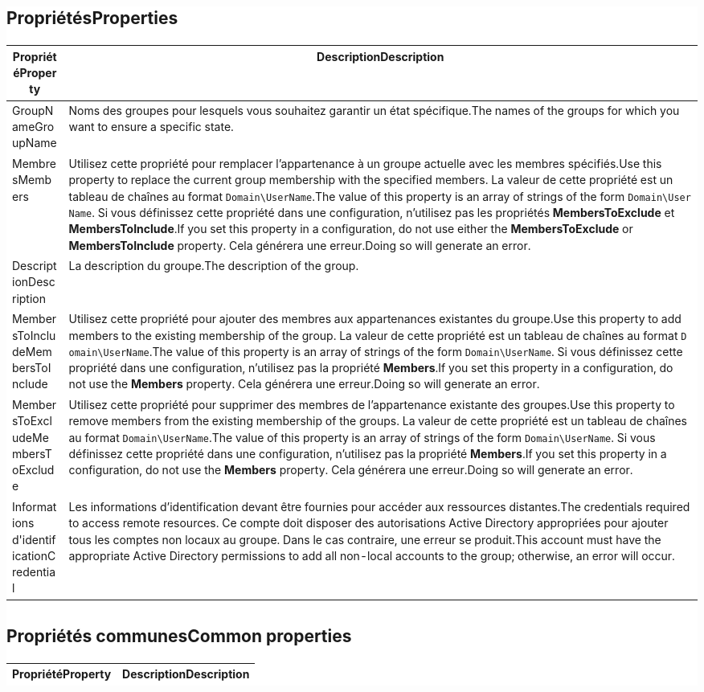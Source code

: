 ## <a name="properties"></a><span data-ttu-id="0343e-110">Propriétés</span><span class="sxs-lookup"><span data-stu-id="0343e-110">Properties</span></span>

|<span data-ttu-id="0343e-111">Propriété</span><span class="sxs-lookup"><span data-stu-id="0343e-111">Property</span></span> |<span data-ttu-id="0343e-112">Description</span><span class="sxs-lookup"><span data-stu-id="0343e-112">Description</span></span> |
|---|---|
|<span data-ttu-id="0343e-113">GroupName</span><span class="sxs-lookup"><span data-stu-id="0343e-113">GroupName</span></span> |<span data-ttu-id="0343e-114">Noms des groupes pour lesquels vous souhaitez garantir un état spécifique.</span><span class="sxs-lookup"><span data-stu-id="0343e-114">The names of the groups for which you want to ensure a specific state.</span></span> |
|<span data-ttu-id="0343e-115">Membres</span><span class="sxs-lookup"><span data-stu-id="0343e-115">Members</span></span> |<span data-ttu-id="0343e-116">Utilisez cette propriété pour remplacer l’appartenance à un groupe actuelle avec les membres spécifiés.</span><span class="sxs-lookup"><span data-stu-id="0343e-116">Use this property to replace the current group membership with the specified members.</span></span> <span data-ttu-id="0343e-117">La valeur de cette propriété est un tableau de chaînes au format `Domain\UserName`.</span><span class="sxs-lookup"><span data-stu-id="0343e-117">The value of this property is an array of strings of the form `Domain\UserName`.</span></span> <span data-ttu-id="0343e-118">Si vous définissez cette propriété dans une configuration, n’utilisez pas les propriétés **MembersToExclude** et **MembersToInclude**.</span><span class="sxs-lookup"><span data-stu-id="0343e-118">If you set this property in a configuration, do not use either the **MembersToExclude** or **MembersToInclude** property.</span></span> <span data-ttu-id="0343e-119">Cela générera une erreur.</span><span class="sxs-lookup"><span data-stu-id="0343e-119">Doing so will generate an error.</span></span> |
|<span data-ttu-id="0343e-120">Description</span><span class="sxs-lookup"><span data-stu-id="0343e-120">Description</span></span> |<span data-ttu-id="0343e-121">La description du groupe.</span><span class="sxs-lookup"><span data-stu-id="0343e-121">The description of the group.</span></span> |
|<span data-ttu-id="0343e-122">MembersToInclude</span><span class="sxs-lookup"><span data-stu-id="0343e-122">MembersToInclude</span></span> |<span data-ttu-id="0343e-123">Utilisez cette propriété pour ajouter des membres aux appartenances existantes du groupe.</span><span class="sxs-lookup"><span data-stu-id="0343e-123">Use this property to add members to the existing membership of the group.</span></span> <span data-ttu-id="0343e-124">La valeur de cette propriété est un tableau de chaînes au format `Domain\UserName`.</span><span class="sxs-lookup"><span data-stu-id="0343e-124">The value of this property is an array of strings of the form `Domain\UserName`.</span></span> <span data-ttu-id="0343e-125">Si vous définissez cette propriété dans une configuration, n’utilisez pas la propriété **Members**.</span><span class="sxs-lookup"><span data-stu-id="0343e-125">If you set this property in a configuration, do not use the **Members** property.</span></span> <span data-ttu-id="0343e-126">Cela générera une erreur.</span><span class="sxs-lookup"><span data-stu-id="0343e-126">Doing so will generate an error.</span></span> |
|<span data-ttu-id="0343e-127">MembersToExclude</span><span class="sxs-lookup"><span data-stu-id="0343e-127">MembersToExclude</span></span> |<span data-ttu-id="0343e-128">Utilisez cette propriété pour supprimer des membres de l’appartenance existante des groupes.</span><span class="sxs-lookup"><span data-stu-id="0343e-128">Use this property to remove members from the existing membership of the groups.</span></span> <span data-ttu-id="0343e-129">La valeur de cette propriété est un tableau de chaînes au format `Domain\UserName`.</span><span class="sxs-lookup"><span data-stu-id="0343e-129">The value of this property is an array of strings of the form `Domain\UserName`.</span></span> <span data-ttu-id="0343e-130">Si vous définissez cette propriété dans une configuration, n’utilisez pas la propriété **Members**.</span><span class="sxs-lookup"><span data-stu-id="0343e-130">If you set this property in a configuration, do not use the **Members** property.</span></span> <span data-ttu-id="0343e-131">Cela générera une erreur.</span><span class="sxs-lookup"><span data-stu-id="0343e-131">Doing so will generate an error.</span></span> |
|<span data-ttu-id="0343e-132">Informations d'identification</span><span class="sxs-lookup"><span data-stu-id="0343e-132">Credential</span></span> |<span data-ttu-id="0343e-133">Les informations d’identification devant être fournies pour accéder aux ressources distantes.</span><span class="sxs-lookup"><span data-stu-id="0343e-133">The credentials required to access remote resources.</span></span> <span data-ttu-id="0343e-134">Ce compte doit disposer des autorisations Active Directory appropriées pour ajouter tous les comptes non locaux au groupe. Dans le cas contraire, une erreur se produit.</span><span class="sxs-lookup"><span data-stu-id="0343e-134">This account must have the appropriate Active Directory permissions to add all non-local accounts to the group; otherwise, an error will occur.</span></span> |

## <a name="common-properties"></a><span data-ttu-id="0343e-135">Propriétés communes</span><span class="sxs-lookup"><span data-stu-id="0343e-135">Common properties</span></span>

|<span data-ttu-id="0343e-136">Propriété</span><span class="sxs-lookup"><span data-stu-id="0343e-136">Property</span></span> |<span data-ttu-id="0343e-137">Description</span><span class="sxs-lookup"><span data-stu-id="0343e-137">Description</span></span> |
|---|---|